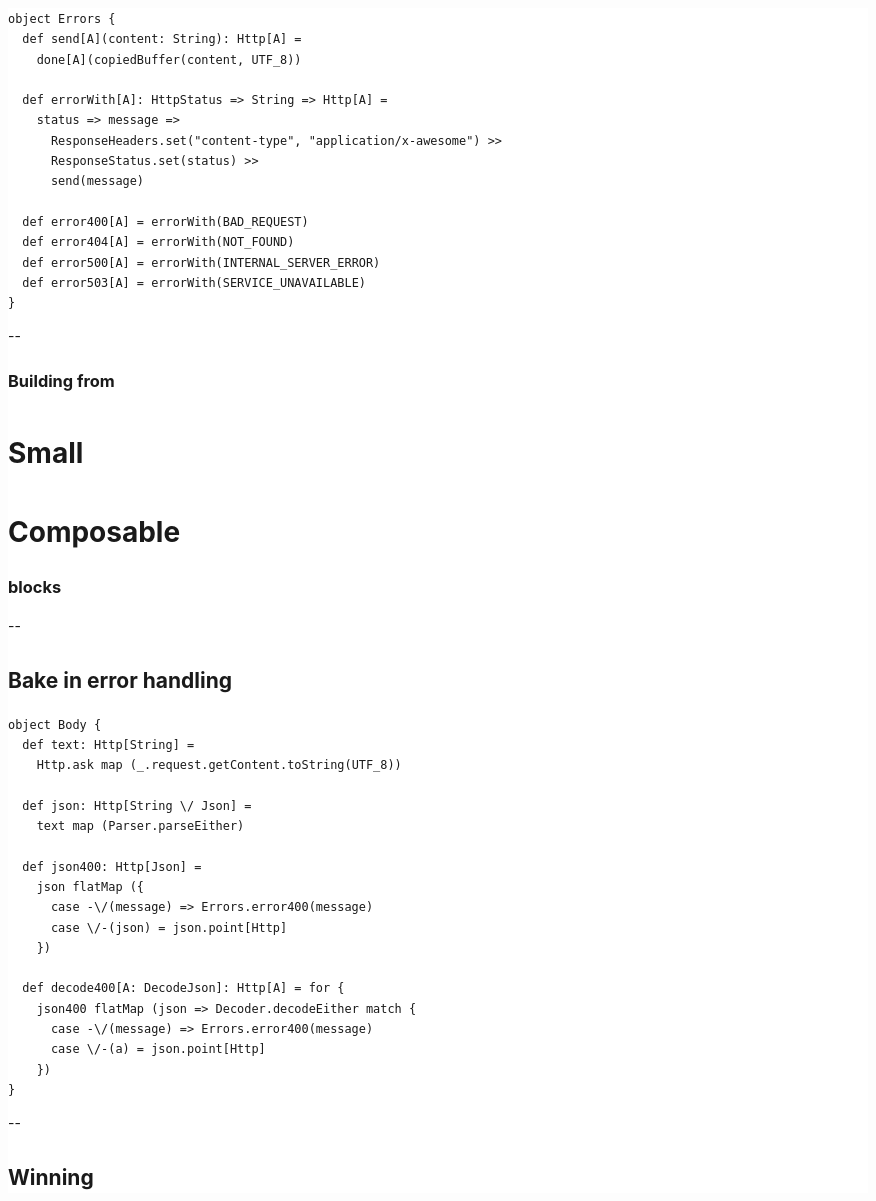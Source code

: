     object Errors {
      def send[A](content: String): Http[A] =
        done[A](copiedBuffer(content, UTF_8))

      def errorWith[A]: HttpStatus => String => Http[A] =
        status => message =>
          ResponseHeaders.set("content-type", "application/x-awesome") >>
          ResponseStatus.set(status) >>
          send(message)

      def error400[A] = errorWith(BAD_REQUEST)
      def error404[A] = errorWith(NOT_FOUND)
      def error500[A] = errorWith(INTERNAL_SERVER_ERROR)
      def error503[A] = errorWith(SERVICE_UNAVAILABLE)
    }

--

### Building from
# Small
# Composable
### blocks

--

## Bake in error handling

    object Body {
      def text: Http[String] =
        Http.ask map (_.request.getContent.toString(UTF_8))

      def json: Http[String \/ Json] =
        text map (Parser.parseEither)

      def json400: Http[Json] =
        json flatMap ({
          case -\/(message) => Errors.error400(message)
          case \/-(json) = json.point[Http]
        })

      def decode400[A: DecodeJson]: Http[A] = for {
        json400 flatMap (json => Decoder.decodeEither match {
          case -\/(message) => Errors.error400(message)
          case \/-(a) = json.point[Http]
        })
    }

--


## Winning
